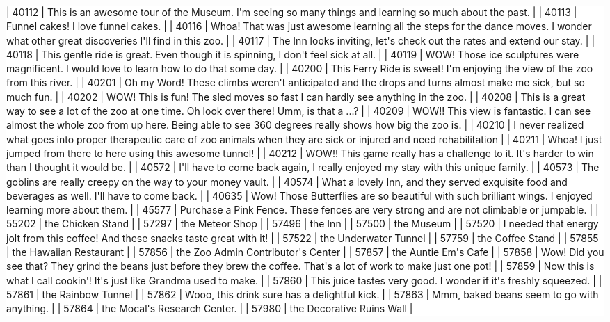 | 40112 | This is an awesome tour of the Museum. I'm seeing so many things and learning so much about the past. |
| 40113 | Funnel cakes! I love funnel cakes. |
| 40116 | Whoa! That was just awesome learning all the steps for the dance moves. I wonder what other great discoveries I'll find in this zoo. |
| 40117 | The Inn looks inviting, let's check out the rates and extend our stay. |
| 40118 | This gentle ride is great. Even though it is spinning, I don't feel sick at all. |
| 40119 | WOW! Those ice sculptures were magnificent. I would love to learn how to do that some day. |
| 40200 | This Ferry Ride is sweet! I'm enjoying the view of the zoo from this river. |
| 40201 | Oh my Word! These climbs weren't anticipated and the drops and turns almost make me sick, but so much fun. |
| 40202 | WOW! This is fun! The sled moves so fast I can hardly see anything in the zoo. |
| 40208 | This is a great way to see a lot of the zoo at one time. Oh look over there! Umm, is that a ...? |
| 40209 | WOW!! This view is fantastic. I can see almost the whole zoo from up here. Being able to see 360 degrees really shows how big the zoo is. |
| 40210 | I never realized what goes into proper therapeutic care of zoo animals when they are sick or injured and need rehabilitation |
| 40211 | Whoa! I just jumped from there to here using this awesome tunnel! |
| 40212 | WOW!! This game really has a challenge to it. It's harder to win than I thought it would be. |
| 40572 | I'll have to come back again, I really enjoyed my stay with this unique family. |
| 40573 | The goblins are really creepy on the way to your money vault. |
| 40574 | What a lovely Inn, and they served exquisite food and beverages as well. I'll have to come back. |
| 40635 | Wow! Those Butterflies are so beautiful with such brilliant wings. I enjoyed learning more about them. |
| 45577 | Purchase a Pink Fence. These fences are very strong and are not climbable or jumpable. |
| 55202 | the Chicken Stand |
| 57297 | the Meteor Shop |
| 57496 | the Inn |
| 57500 | the Museum |
| 57520 | I needed that energy jolt from this coffee!  And these snacks taste great with it! |
| 57522 | the Underwater Tunnel |
| 57759 | the Coffee Stand |
| 57855 | the Hawaiian Restaurant |
| 57856 | the Zoo Admin Contributor's Center |
| 57857 | the Auntie Em's Cafe |
| 57858 | Wow! Did you see that? They grind the beans just before they brew the coffee. That's a lot of work to make just one pot! |
| 57859 | Now this is what I call cookin'! It's just like Grandma used to make. |
| 57860 | This juice tastes very good. I wonder if it's freshly squeezed. |
| 57861 | the Rainbow Tunnel |
| 57862 | Wooo, this drink sure has a delightful kick. |
| 57863 | Mmm, baked beans seem to go with anything. |
| 57864 | the Mocal's Research Center. |
| 57980 | the Decorative Ruins Wall |